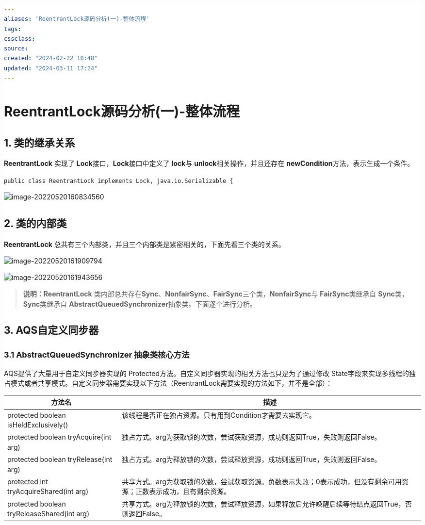 ```yaml
---
aliases: 'ReentrantLock源码分析(一)-整体流程'
tags: 
cssclass:
source:
created: "2024-02-22 10:48"
updated: "2024-03-11 17:24"
---
```

# ReentrantLock源码分析(一)-整体流程

## 1. 类的继承关系

**ReentrantLock** 实现了 **Lock**接口，**Lock**接口中定义了 **lock**与 **unlock**相关操作，并且还存在 **newCondition**方法，表示生成一个条件。

```
public class ReentrantLock implements Lock, java.io.Serializable {
```

![image-20220520160834560](https://cdn.jsdelivr.net/gh/MrJackC/PicGoImages/other/202403111723075.png)

## 2. 类的内部类

**ReentrantLock** 总共有三个内部类，并且三个内部类是紧密相关的，下面先看三个类的关系。

![image-20220520161909794](https://cdn.jsdelivr.net/gh/MrJackC/PicGoImages/other/202403111723121.png)

![image-20220520161943656](https://cdn.jsdelivr.net/gh/MrJackC/PicGoImages/other/202403111723153.png)

>**说明：ReentrantLock** 类内部总共存在**Sync**、**NonfairSync**、**FairSync**三个类，**NonfairSync**与 **FairSync**类继承自 **Sync**类，**Sync**类继承自 **AbstractQueuedSynchronizer**抽象类。下面逐个进行分析。

## 3. AQS自定义同步器

### 3.1 AbstractQueuedSynchronizer 抽象类核心方法

AQS提供了大量用于自定义同步器实现的 Protected方法。自定义同步器实现的相关方法也只是为了通过修改 State字段来实现多线程的独占模式或者共享模式。自定义同步器需要实现以下方法（ReentrantLock需要实现的方法如下，并不是全部）：

| 方法名                                      | 描述                                                         |
| ------------------------------------------- | ------------------------------------------------------------ |
| protected boolean isHeldExclusively()       | 该线程是否正在独占资源。只有用到Condition才需要去实现它。    |
| protected boolean tryAcquire(int arg)       | 独占方式。arg为获取锁的次数，尝试获取资源，成功则返回True，失败则返回False。 |
| protected boolean tryRelease(int arg)       | 独占方式。arg为释放锁的次数，尝试释放资源，成功则返回True，失败则返回False。 |
| protected int tryAcquireShared(int arg)     | 共享方式。arg为获取锁的次数，尝试获取资源。负数表示失败；0表示成功，但没有剩余可用资源；正数表示成功，且有剩余资源。 |
| protected boolean tryReleaseShared(int arg) | 共享方式。arg为释放锁的次数，尝试释放资源，如果释放后允许唤醒后续等待结点返回True，否则返回False。 |
